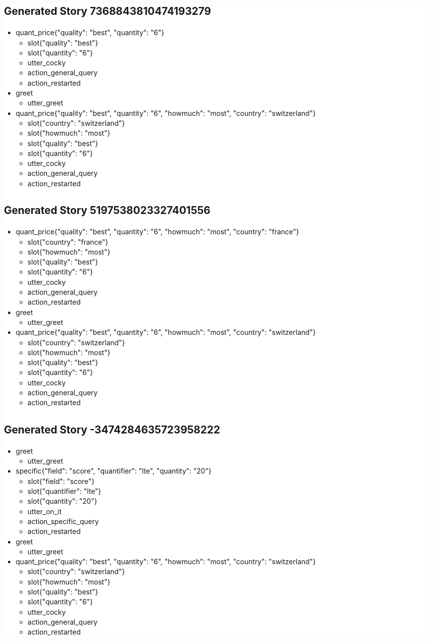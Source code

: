 ## Generated Story 7368843810474193279
* quant_price{"quality": "best", "quantity": "6"}
    - slot{"quality": "best"}
    - slot{"quantity": "6"}
    - utter_cocky
    - action_general_query
    - action_restarted
* greet
    - utter_greet
* quant_price{"quality": "best", "quantity": "6", "howmuch": "most", "country": "switzerland"}
    - slot{"country": "switzerland"}
    - slot{"howmuch": "most"}
    - slot{"quality": "best"}
    - slot{"quantity": "6"}
    - utter_cocky
    - action_general_query
    - action_restarted

## Generated Story 5197538023327401556
* quant_price{"quality": "best", "quantity": "6", "howmuch": "most", "country": "france"}
    - slot{"country": "france"}
    - slot{"howmuch": "most"}
    - slot{"quality": "best"}
    - slot{"quantity": "6"}
    - utter_cocky
    - action_general_query
    - action_restarted
* greet
    - utter_greet
* quant_price{"quality": "best", "quantity": "6", "howmuch": "most", "country": "switzerland"}
    - slot{"country": "switzerland"}
    - slot{"howmuch": "most"}
    - slot{"quality": "best"}
    - slot{"quantity": "6"}
    - utter_cocky
    - action_general_query
    - action_restarted

## Generated Story -3474284635723958222
* greet
    - utter_greet
* specific{"field": "score", "quantifier": "lte", "quantity": "20"}
    - slot{"field": "score"}
    - slot{"quantifier": "lte"}
    - slot{"quantity": "20"}
    - utter_on_it
    - action_specific_query
    - action_restarted
* greet
    - utter_greet
* quant_price{"quality": "best", "quantity": "6", "howmuch": "most", "country": "switzerland"}
    - slot{"country": "switzerland"}
    - slot{"howmuch": "most"}
    - slot{"quality": "best"}
    - slot{"quantity": "6"}
    - utter_cocky
    - action_general_query
    - action_restarted
